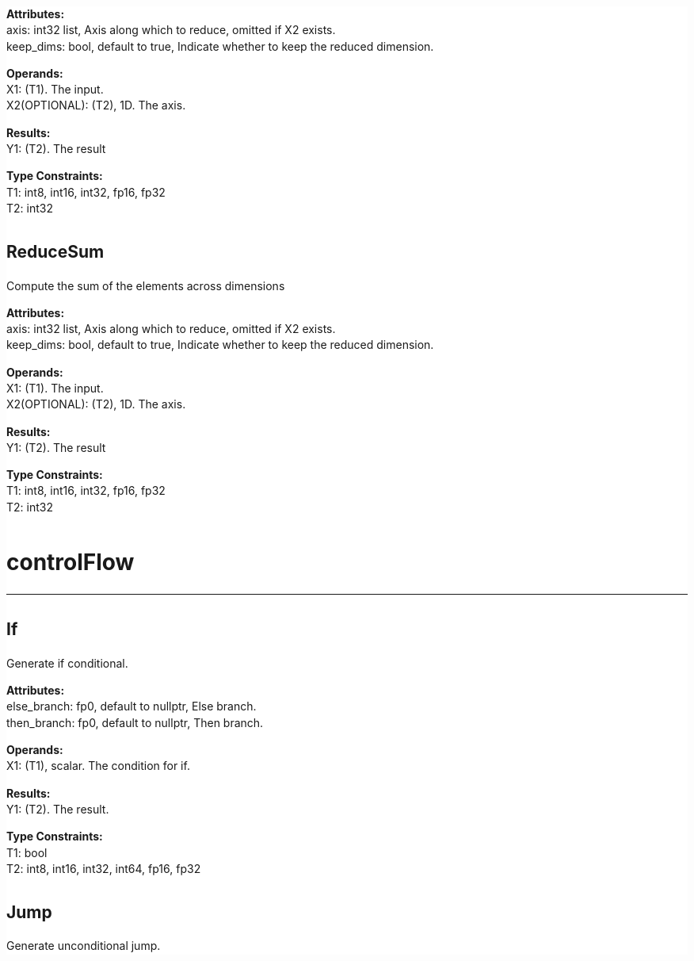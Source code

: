 **Attributes:**  
axis: int32 list, Axis along which to reduce, omitted if X2 exists.  
keep_dims: bool, default to true, Indicate whether to keep the reduced dimension.  

**Operands:**  
X1: (T1). The input.  
X2(OPTIONAL): (T2), 1D. The axis.  

**Results:**  
Y1: (T2). The result  

**Type Constraints:**  
T1: int8, int16, int32, fp16, fp32  
T2: int32  
<a id="ReduceSum"></a>
## ReduceSum  
Compute the sum of the elements across dimensions  

**Attributes:**  
axis: int32 list, Axis along which to reduce, omitted if X2 exists.  
keep_dims: bool, default to true, Indicate whether to keep the reduced dimension.  

**Operands:**  
X1: (T1). The input.  
X2(OPTIONAL): (T2), 1D. The axis.  

**Results:**  
Y1: (T2). The result  

**Type Constraints:**  
T1: int8, int16, int32, fp16, fp32  
T2: int32  
<a id="controlFlow"></a>
# controlFlow  
---
<a id="If"></a>
## If  
Generate if conditional.  

**Attributes:**  
else_branch: fp0, default to nullptr, Else branch.  
then_branch: fp0, default to nullptr, Then branch.  

**Operands:**  
X1: (T1), scalar. The condition for if.  

**Results:**  
Y1: (T2). The result.  

**Type Constraints:**  
T1: bool  
T2: int8, int16, int32, int64, fp16, fp32  
<a id="Jump"></a>
## Jump  
Generate unconditional jump.  
